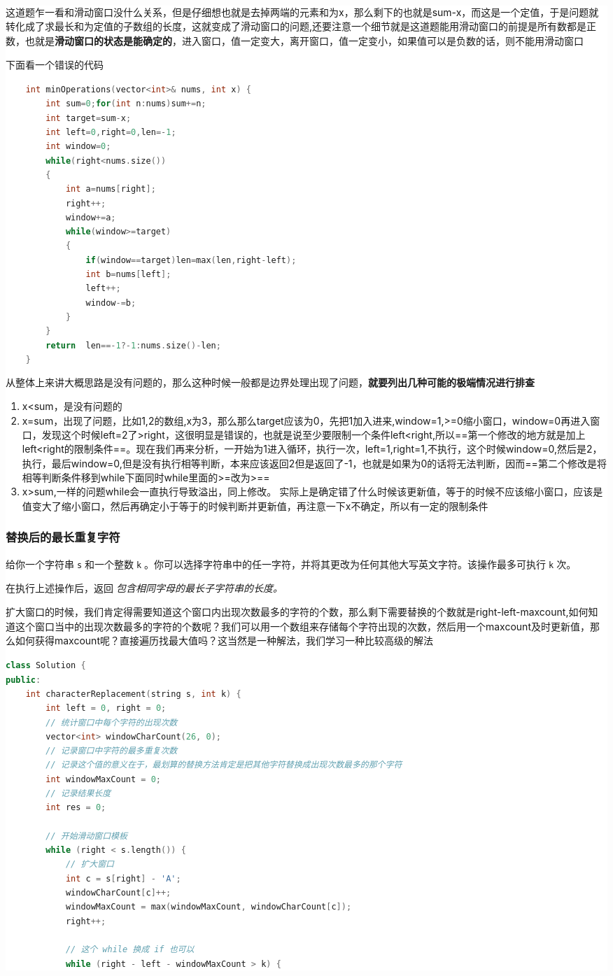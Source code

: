 这道题乍一看和滑动窗口没什么关系，但是仔细想也就是去掉两端的元素和为x，那么剩下的也就是sum-x，而这是一个定值，于是问题就转化成了求最长和为定值的子数组的长度，这就变成了滑动窗口的问题,还要注意一个细节就是这道题能用滑动窗口的前提是所有数都是正数，也就是**滑动窗口的状态是能确定的**，进入窗口，值一定变大，离开窗口，值一定变小，如果值可以是负数的话，则不能用滑动窗口

下面看一个错误的代码
```cpp
    int minOperations(vector<int>& nums, int x) {
        int sum=0;for(int n:nums)sum+=n;
        int target=sum-x;
        int left=0,right=0,len=-1;
        int window=0;
        while(right<nums.size())
        {
            int a=nums[right];
            right++;
            window+=a;
            while(window>=target)
            {
                if(window==target)len=max(len,right-left);
                int b=nums[left];
                left++;
                window-=b;
            }
        }
        return  len==-1?-1:nums.size()-len;
    }
```

从整体上来讲大概思路是没有问题的，那么这种时候一般都是边界处理出现了问题，**就要列出几种可能的极端情况进行排查**
1. x<sum，是没有问题的
2. x=sum，出现了问题，比如1,2的数组,x为3，那么那么target应该为0，先把1加入进来,window=1,>=0缩小窗口，window=0再进入窗口，发现这个时候left=2了>right，这很明显是错误的，也就是说至少要限制一个条件left<right,所以==第一个修改的地方就是加上left<right的限制条件==。现在我们再来分析，一开始为1进入循环，执行一次，left=1,right=1,不执行，这个时候window=0,然后是2，执行，最后window=0,但是没有执行相等判断，本来应该返回2但是返回了-1，也就是如果为0的话将无法判断，因而==第二个修改是将相等判断条件移到while下面同时while里面的>=改为>==
3. x>sum,一样的问题while会一直执行导致溢出，同上修改。
实际上是确定错了什么时候该更新值，等于的时候不应该缩小窗口，应该是值变大了缩小窗口，然后再确定小于等于的时候判断并更新值，再注意一下x不确定，所以有一定的限制条件

### 替换后的最长重复字符
给你一个字符串 `s` 和一个整数 `k` 。你可以选择字符串中的任一字符，并将其更改为任何其他大写英文字符。该操作最多可执行 `k` 次。

在执行上述操作后，返回 _包含相同字母的最长子字符串的长度。_

扩大窗口的时候，我们肯定得需要知道这个窗口内出现次数最多的字符的个数，那么剩下需要替换的个数就是right-left-maxcount,如何知道这个窗口当中的出现次数最多的字符的个数呢？我们可以用一个数组来存储每个字符出现的次数，然后用一个maxcount及时更新值，那么如何获得maxcount呢？直接遍历找最大值吗？这当然是一种解法，我们学习一种比较高级的解法
```cpp
class Solution {
public:
    int characterReplacement(string s, int k) {
        int left = 0, right = 0;
        // 统计窗口中每个字符的出现次数
        vector<int> windowCharCount(26, 0);
        // 记录窗口中字符的最多重复次数
        // 记录这个值的意义在于，最划算的替换方法肯定是把其他字符替换成出现次数最多的那个字符
        int windowMaxCount = 0;
        // 记录结果长度
        int res = 0;

        // 开始滑动窗口模板
        while (right < s.length()) {
            // 扩大窗口
            int c = s[right] - 'A';
            windowCharCount[c]++;
            windowMaxCount = max(windowMaxCount, windowCharCount[c]);
            right++;

            // 这个 while 换成 if 也可以
            while (right - left - windowMaxCount > k) {
```
